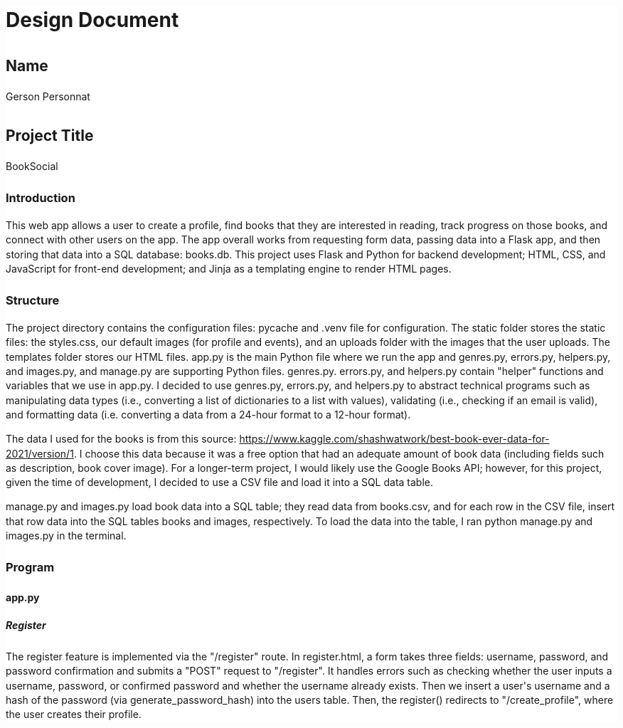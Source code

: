 # Design Document

## Name 

Gerson Personnat

## Project Title

BookSocial

### Introduction

This web app allows a user to create a profile, find books that they are interested in reading, track progress on those books, and connect with other users on the app. The app overall works from requesting form data, passing data into a Flask app, and then storing that data into a SQL database: books.db. This project uses Flask and Python for backend development; HTML, CSS, and JavaScript for front-end development; and Jinja as a templating engine to render HTML pages. 

### Structure

The project directory contains the configuration files: pycache and .venv file for configuration. The static folder stores the static files: the styles.css, our default images (for profile and events), and an uploads folder with the images that the user uploads. The templates folder stores our HTML files. app.py is the main Python file where we run the app and genres.py, errors.py, helpers.py, and images.py, and manage.py are supporting Python files. genres.py. errors.py, and helpers.py contain "helper" functions and variables that we use in app.py. I decided to use genres.py, errors.py, and helpers.py to abstract technical programs such as manipulating data types (i.e., converting a list of dictionaries to a list with values), validating (i.e., checking if an email is valid), and formatting data (i.e. converting a data from a 24-hour format to a 12-hour format). 

The data I used for the books is from this source: https://www.kaggle.com/shashwatwork/best-book-ever-data-for-2021/version/1. I choose this data because it was a free option that had an adequate amount of book data (including fields such as description, book cover image). For a longer-term project, I would likely use the Google Books API; however, for this project, given the time of development, I decided to use a CSV file and load it into a SQL data table. 

manage.py and images.py load book data into a SQL table; they read data from books.csv, and for each row in the CSV file, insert that row data into the SQL tables books and images, respectively. To load the data into the table, I ran python manage.py and images.py in the terminal. 

### Program

#### app.py

##### Register

The register feature is implemented via the "/register" route. In register.html, a form takes three fields: username, password, and password confirmation and submits a "POST" request to "/register". It handles errors such as checking whether the user inputs a username, password, or confirmed password and whether the username already exists. Then we insert a user's username and a hash of the password (via generate_password_hash) into the users table. Then, the register() redirects to "/create_profile", where the user creates their profile.
